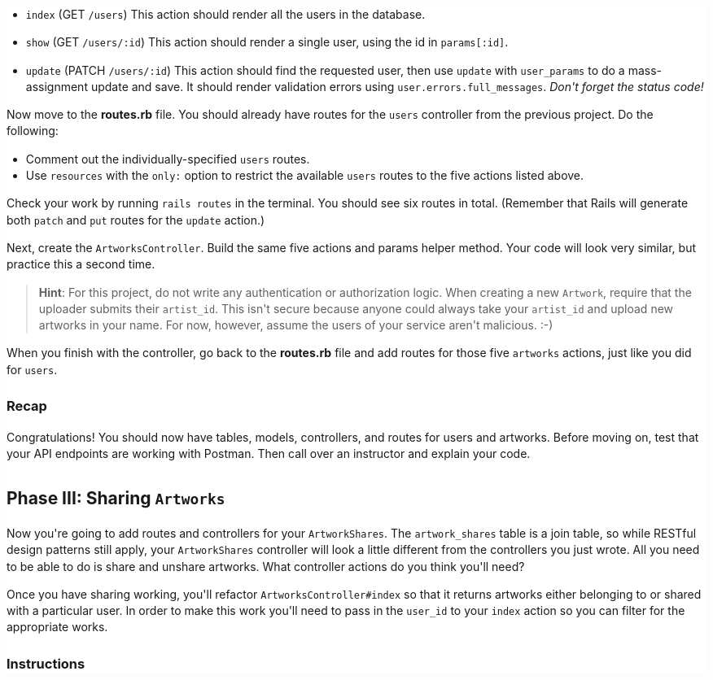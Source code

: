 - `index` (GET `/users`)
  This action should render all the users in the database.

- `show` (GET `/users/:id`)
  This action should render a single user, using the id in `params[:id]`.

- `update` (PATCH `/users/:id`)
  This action should find the requested user, then use `update` with
  `user_params` to do a mass-assignment update and save. It should render
  validation errors using `user.errors.full_messages`. _Don't forget the status
  code!_

Now move to the **routes.rb** file. You should already have routes for the
`users` controller from the previous project. Do the following:

- Comment out the individually-specified `users` routes.
- Use `resources` with the `only:` option to restrict the available `users`
  routes to the five actions listed above.

Check your work by running `rails routes` in the terminal. You should see six
routes in total. (Remember that Rails will generate both `patch` and `put`
routes for the `update` action.)

Next, create the `ArtworksController`. Build the same five actions and params
helper method. Your code will look very similar, but practice this a second
time.

> **Hint**: For this project, do not write any authentication or authorization
> logic. When creating a new `Artwork`, require that the uploader submits their
> `artist_id`. This isn't secure because anyone could always take your
> `artist_id` and upload new artworks in your name. For now, however, assume the
> users of your service aren't malicious. :-)

When you finish with the controller, go back to the **routes.rb** file and add
routes for those five `artworks` actions, just like you did for `users`.

### Recap

Congratulations! You should now have tables, models, controllers, and routes for
users and artworks. Before moving on, test that your API endpoints are working
with Postman. Then call over an instructor and explain your code.

## Phase III: Sharing `Artworks`

Now you're going to add routes and controllers for your `ArtworkShares`. The
`artwork_shares` table is a join table, so while RESTful design patterns still
apply, your `ArtworkShares` controller will look a little different from the
controllers you just wrote. All you need to be able to do is share and unshare
artworks. What controller actions do you think you'll need?

Once you have sharing working, you'll refactor `ArtworksController#index` so
that it returns artworks either belonging to or shared with a particular user.
In order to make this work you'll need to pass in the `user_id` to your `index`
action so you can filter for the appropriate works.

### Instructions


[scoped-uniqueness]: http://guides.rubyonrails.org/active_record_validations.html#uniqueness
[`destroy`]: https://guides.rubyonrails.org/active_record_basics.html#delete
[nested-routes]: https://guides.rubyonrails.org/routing.html#nested-resources
[postgres-search]: https://www.postgresql.org/docs/current/functions-matching.html
[polymorphic-associations]: http://guides.rubyonrails.org/association_basics.html#polymorphic-associations
[more-restful-actions]: http://guides.rubyonrails.org/v7.0.3/routing.html#adding-more-restful-actions